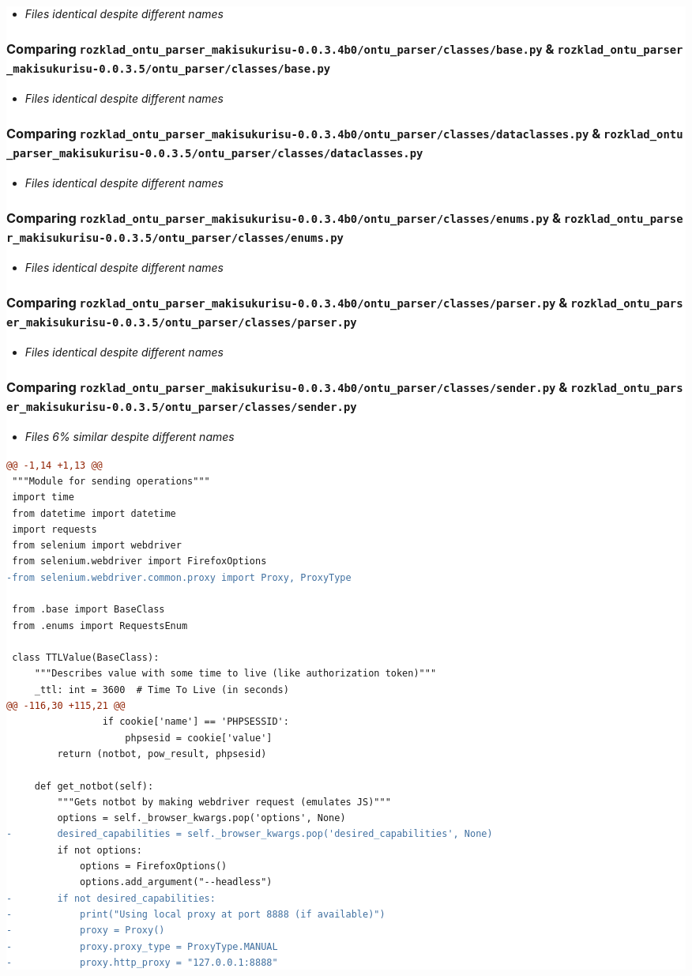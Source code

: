  * *Files identical despite different names*

### Comparing `rozklad_ontu_parser_makisukurisu-0.0.3.4b0/ontu_parser/classes/base.py` & `rozklad_ontu_parser_makisukurisu-0.0.3.5/ontu_parser/classes/base.py`

 * *Files identical despite different names*

### Comparing `rozklad_ontu_parser_makisukurisu-0.0.3.4b0/ontu_parser/classes/dataclasses.py` & `rozklad_ontu_parser_makisukurisu-0.0.3.5/ontu_parser/classes/dataclasses.py`

 * *Files identical despite different names*

### Comparing `rozklad_ontu_parser_makisukurisu-0.0.3.4b0/ontu_parser/classes/enums.py` & `rozklad_ontu_parser_makisukurisu-0.0.3.5/ontu_parser/classes/enums.py`

 * *Files identical despite different names*

### Comparing `rozklad_ontu_parser_makisukurisu-0.0.3.4b0/ontu_parser/classes/parser.py` & `rozklad_ontu_parser_makisukurisu-0.0.3.5/ontu_parser/classes/parser.py`

 * *Files identical despite different names*

### Comparing `rozklad_ontu_parser_makisukurisu-0.0.3.4b0/ontu_parser/classes/sender.py` & `rozklad_ontu_parser_makisukurisu-0.0.3.5/ontu_parser/classes/sender.py`

 * *Files 6% similar despite different names*

```diff
@@ -1,14 +1,13 @@
 """Module for sending operations"""
 import time
 from datetime import datetime
 import requests
 from selenium import webdriver
 from selenium.webdriver import FirefoxOptions
-from selenium.webdriver.common.proxy import Proxy, ProxyType
 
 from .base import BaseClass
 from .enums import RequestsEnum
 
 class TTLValue(BaseClass):
     """Describes value with some time to live (like authorization token)"""
     _ttl: int = 3600  # Time To Live (in seconds)
@@ -116,30 +115,21 @@
                 if cookie['name'] == 'PHPSESSID':
                     phpsesid = cookie['value']
         return (notbot, pow_result, phpsesid)
 
     def get_notbot(self):
         """Gets notbot by making webdriver request (emulates JS)"""
         options = self._browser_kwargs.pop('options', None)
-        desired_capabilities = self._browser_kwargs.pop('desired_capabilities', None)
         if not options:
             options = FirefoxOptions()
             options.add_argument("--headless")
-        if not desired_capabilities:
-            print("Using local proxy at port 8888 (if available)")
-            proxy = Proxy()
-            proxy.proxy_type = ProxyType.MANUAL
-            proxy.http_proxy = "127.0.0.1:8888"
```